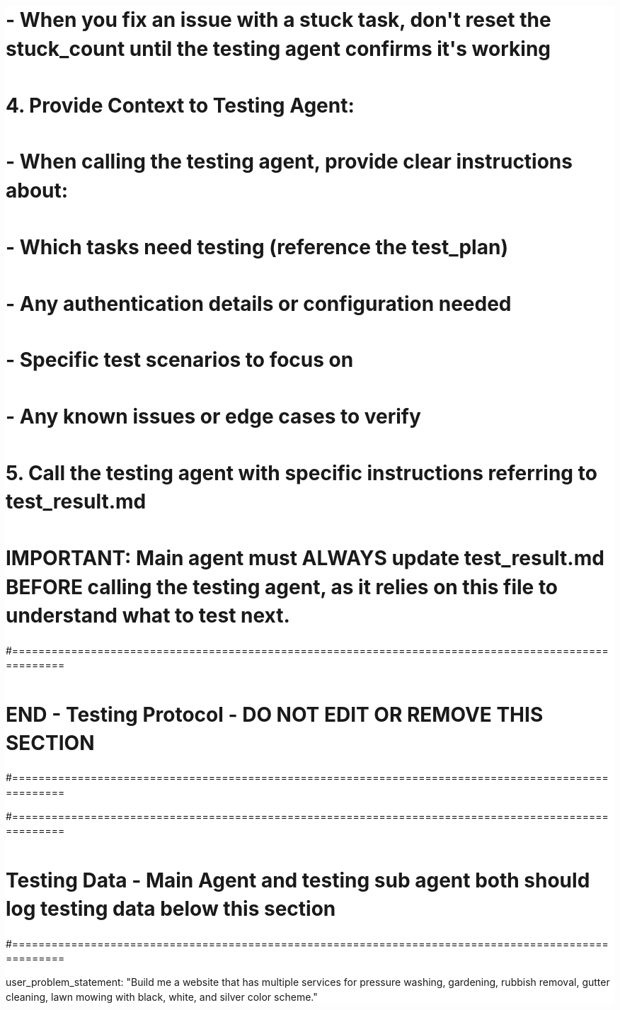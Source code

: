 #    - When you fix an issue with a stuck task, don't reset the stuck_count until the testing agent confirms it's working
#
# 4. Provide Context to Testing Agent:
#    - When calling the testing agent, provide clear instructions about:
#      - Which tasks need testing (reference the test_plan)
#      - Any authentication details or configuration needed
#      - Specific test scenarios to focus on
#      - Any known issues or edge cases to verify
#
# 5. Call the testing agent with specific instructions referring to test_result.md
#
# IMPORTANT: Main agent must ALWAYS update test_result.md BEFORE calling the testing agent, as it relies on this file to understand what to test next.

#====================================================================================================
# END - Testing Protocol - DO NOT EDIT OR REMOVE THIS SECTION
#====================================================================================================



#====================================================================================================
# Testing Data - Main Agent and testing sub agent both should log testing data below this section
#====================================================================================================

user_problem_statement: "Build me a website that has multiple services for pressure washing, gardening, rubbish removal, gutter cleaning, lawn mowing with black, white, and silver color scheme."
